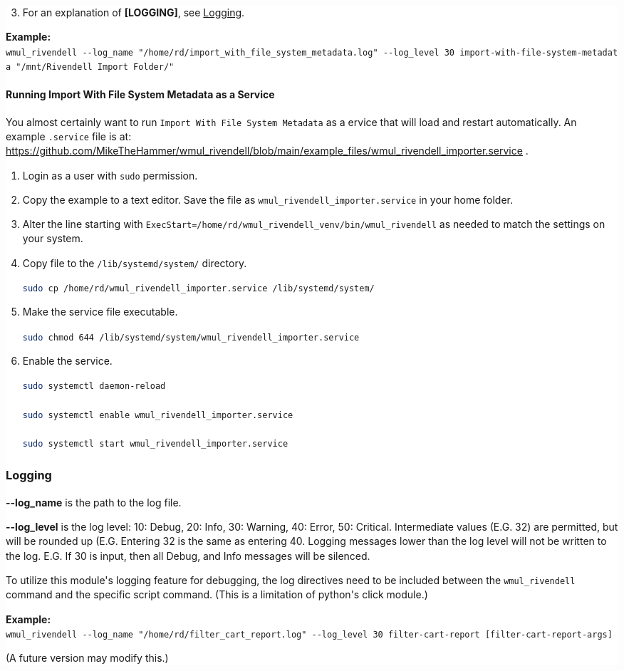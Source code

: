3. For an explanation of **[LOGGING]**, see [Logging](#logging).

**Example:**  
`wmul_rivendell --log_name "/home/rd/import_with_file_system_metadata.log"
--log_level 30 import-with-file-system-metadata "/mnt/Rivendell Import Folder/"`

#### Running Import With File System Metadata as a Service

You almost certainly want to run `Import With File System Metadata` as a
ervice that will load and restart automatically. An example `.service` file is
at: <https://github.com/MikeTheHammer/wmul_rivendell/blob/main/example_files/wmul_rivendell_importer.service> .

1. Login as a user with `sudo` permission.

2. Copy the example to a text editor. Save the file as
`wmul_rivendell_importer.service` in your home folder.

3. Alter the line starting with `ExecStart=/home/rd/wmul_rivendell_venv/bin/wmul_rivendell`
as needed to match the settings on your system.

4. Copy file to the `/lib/systemd/system/` directory.

    ```bash
    sudo cp /home/rd/wmul_rivendell_importer.service /lib/systemd/system/
    ```

5. Make the service file executable.

    ```bash
    sudo chmod 644 /lib/systemd/system/wmul_rivendell_importer.service
    ```

6. Enable the service.

    ```bash
    sudo systemctl daemon-reload

    sudo systemctl enable wmul_rivendell_importer.service

    sudo systemctl start wmul_rivendell_importer.service
    ```

### Logging

**--log_name** is the path to the log file.

**--log_level** is the log level: 10: Debug, 20: Info, 30: Warning, 40: Error,
50: Critical. Intermediate values (E.G. 32) are permitted, but will be rounded
up (E.G. Entering 32 is the same as entering 40. Logging messages lower than
the log level will not be written to the log. E.G. If 30 is input, then all
Debug, and Info messages will be silenced.

To utilize this module's logging feature for debugging, the log directives
need to be included between the `wmul_rivendell` command and the specific
script command. (This is a limitation of python's click module.)

**Example:**  
`wmul_rivendell --log_name "/home/rd/filter_cart_report.log" --log_level 30
filter-cart-report [filter-cart-report-args]`

(A future version may modify this.)

